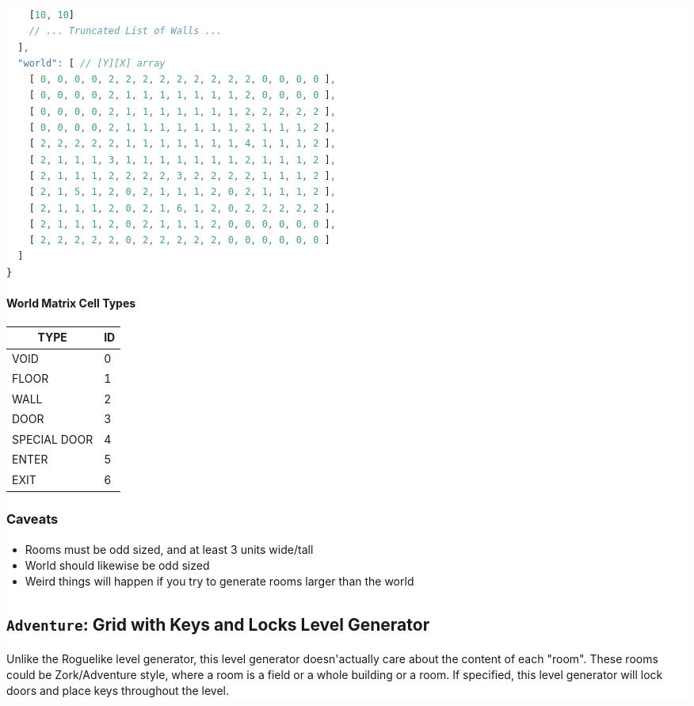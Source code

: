 ```javascript
    [10, 10]
    // ... Truncated List of Walls ...
  ],
  "world": [ // [Y][X] array
    [ 0, 0, 0, 0, 2, 2, 2, 2, 2, 2, 2, 2, 2, 0, 0, 0, 0 ],
    [ 0, 0, 0, 0, 2, 1, 1, 1, 1, 1, 1, 1, 2, 0, 0, 0, 0 ],
    [ 0, 0, 0, 0, 2, 1, 1, 1, 1, 1, 1, 1, 2, 2, 2, 2, 2 ],
    [ 0, 0, 0, 0, 2, 1, 1, 1, 1, 1, 1, 1, 2, 1, 1, 1, 2 ],
    [ 2, 2, 2, 2, 2, 1, 1, 1, 1, 1, 1, 1, 4, 1, 1, 1, 2 ],
    [ 2, 1, 1, 1, 3, 1, 1, 1, 1, 1, 1, 1, 2, 1, 1, 1, 2 ],
    [ 2, 1, 1, 1, 2, 2, 2, 2, 3, 2, 2, 2, 2, 1, 1, 1, 2 ],
    [ 2, 1, 5, 1, 2, 0, 2, 1, 1, 1, 2, 0, 2, 1, 1, 1, 2 ],
    [ 2, 1, 1, 1, 2, 0, 2, 1, 6, 1, 2, 0, 2, 2, 2, 2, 2 ],
    [ 2, 1, 1, 1, 2, 0, 2, 1, 1, 1, 2, 0, 0, 0, 0, 0, 0 ],
    [ 2, 2, 2, 2, 2, 0, 2, 2, 2, 2, 2, 0, 0, 0, 0, 0, 0 ]
  ]
}
```

#### World Matrix Cell Types

|TYPE           | ID |
|---------------|----|
|VOID           | 0  |
|FLOOR          | 1  |
|WALL           | 2  |
|DOOR           | 3  |
|SPECIAL DOOR   | 4  |
|ENTER          | 5  |
|EXIT           | 6  |


### Caveats

* Rooms must be odd sized, and at least 3 units wide/tall
* World should likewise be odd sized
* Weird things will happen if you try to generate rooms larger than the world



<a name="level-gridKeys"></a>
## `Adventure`: Grid with Keys and Locks Level Generator

Unlike the Roguelike level generator, this level generator doesn'actually care about the content of each "room".
These rooms could be Zork/Adventure style, where a room is a field or a whole building or a room.
If specified, this level generator will lock doors and place keys throughout the level.
